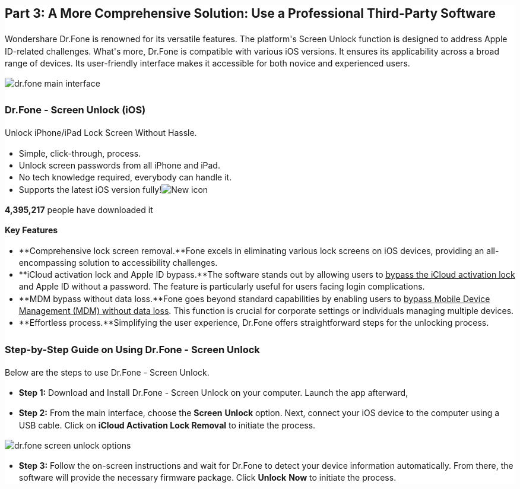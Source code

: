 ## Part 3: A More Comprehensive Solution: Use a Professional Third-Party Software

Wondershare Dr.Fone is renowned for its versatile features. The platform's Screen Unlock function is designed to address Apple ID-related challenges. What's more, Dr.Fone is compatible with various iOS versions. It ensures its applicability across a broad range of devices. Its user-friendly interface makes it accessible for both novice and experienced users.

![dr.fone main interface](https://images.wondershare.com/drfone/guide/drfone-home.png)



### Dr.Fone - Screen Unlock (iOS)

Unlock iPhone/iPad Lock Screen Without Hassle.

- Simple, click-through, process.
- Unlock screen passwords from all iPhone and iPad.
- No tech knowledge required, everybody can handle it.
- Supports the latest iOS version fully!![New icon](https://images.wondershare.com/drfone/others/new_23.png)

**4,395,217** people have downloaded it

**Key Features**

- **Comprehensive lock screen removal.**Fone excels in eliminating various lock screens on iOS devices, providing an all-encompassing solution to accessibility challenges.
- **iCloud activation lock and Apple ID bypass.**The software stands out by allowing users to [<u>bypass the iCloud activation lock</u>](https://drfone.wondershare.com/icloud/bypass-iphone-11-12-icloud-activation-lock.html) and Apple ID without a password. The feature is particularly useful for users facing login complications.
- **MDM bypass without data loss.**Fone goes beyond standard capabilities by enabling users to [<u>bypass Mobile Device Management (MDM) without data loss</u>](https://drfone.wondershare.com/unlock/mdm-bypass-free.html). This function is crucial for corporate settings or individuals managing multiple devices.
- **Effortless process.**Simplifying the user experience, Dr.Fone offers straightforward steps for the unlocking process.

### Step-by-Step Guide on Using Dr.Fone - Screen Unlock

Below are the steps to use Dr.Fone - Screen Unlock.

- **Step 1:** Download and Install Dr.Fone - Screen Unlock on your computer. Launch the app afterward,


- **Step 2:** From the main interface, choose the **Screen** **Unlock** option. Next, connect your iOS device to the computer using a USB cable. Click on **iCloud Activation Lock Removal** to initiate the process.

![dr.fone screen unlock options](https://images.wondershare.com/drfone/guide/bypass-activation-lock-1.png)

- **Step 3:** Follow the on-screen instructions and wait for Dr.Fone to detect your device information automatically. From there, the software will provide the necessary firmware package. Click **Unlock** **Now** to initiate the process.
